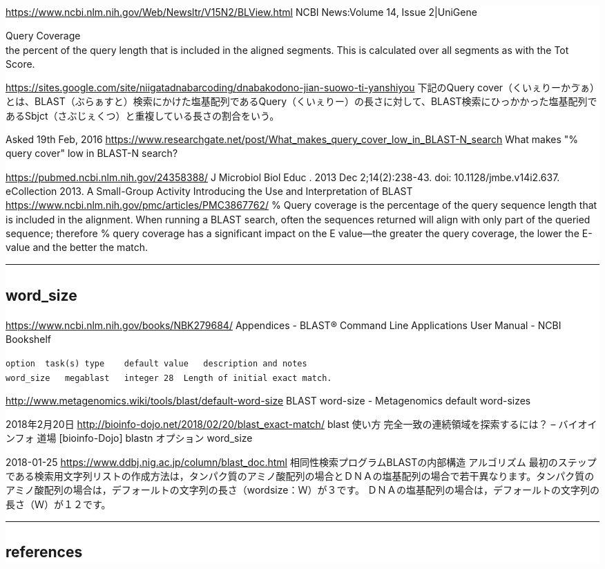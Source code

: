 https://www.ncbi.nlm.nih.gov/Web/Newsltr/V15N2/BLView.html
NCBI News:Volume 14, Issue 2|UniGene

Query Coverage	
the percent of the query length that is included in the aligned segments. This is calculated over all segments as with the Tot Score.

https://sites.google.com/site/niigatadnabarcoding/dnabakodono-jian-suowo-ti-yanshiyou
下記のQuery cover（くいぇりーかゔぁ）とは、BLAST（ぶらぁすと）検索にかけた塩基配列であるQuery（くいぇりー）の長さに対して、BLAST検索にひっかかった塩基配列であるSbjct（さぶじぇくつ）と重複している長さの割合をいう。

Asked 19th Feb, 2016
https://www.researchgate.net/post/What_makes_query_cover_low_in_BLAST-N_search
What makes "% query cover" low in BLAST-N search?

https://pubmed.ncbi.nlm.nih.gov/24358388/
J Microbiol Biol Educ
. 2013 Dec 2;14(2):238-43. doi: 10.1128/jmbe.v14i2.637. eCollection 2013.
A Small-Group Activity Introducing the Use and Interpretation of BLAST
https://www.ncbi.nlm.nih.gov/pmc/articles/PMC3867762/
% Query coverage is the percentage of the query sequence length that is included in the alignment. When running a BLAST search, often the sequences returned will align with only part of the queried sequence; therefore % query coverage has a significant impact on the E value—the greater the query coverage, the lower the E-value and the better the match.

----------
## word_size

https://www.ncbi.nlm.nih.gov/books/NBK279684/
Appendices - BLAST® Command Line Applications User Manual - NCBI Bookshelf
```
option	task(s)	type	default value	description and notes
word_size	megablast	integer	28	Length of initial exact match.
```

http://www.metagenomics.wiki/tools/blast/default-word-size
BLAST word-size - Metagenomics
default word-sizes


2018年2月20日
http://bioinfo-dojo.net/2018/02/20/blast_exact-match/
blast 使い方 完全一致の連続領域を探索するには？ – バイオインフォ 道場 [bioinfo-Dojo]
blastn オプション word_size

2018-01-25
https://www.ddbj.nig.ac.jp/column/blast_doc.html
相同性検索プログラムBLASTの内部構造
アルゴリズム
最初のステップである検索用文字列リストの作成方法は，タンパク質のアミノ酸配列の場合とＤＮＡの塩基配列の場合で若干異なります。タンパク質のアミノ酸配列の場合は，デフォールトの文字列の長さ（wordsize：Ｗ）が３です。
ＤＮＡの塩基配列の場合は，デフォールトの文字列の長さ（Ｗ）が１２です。


----------
## references
